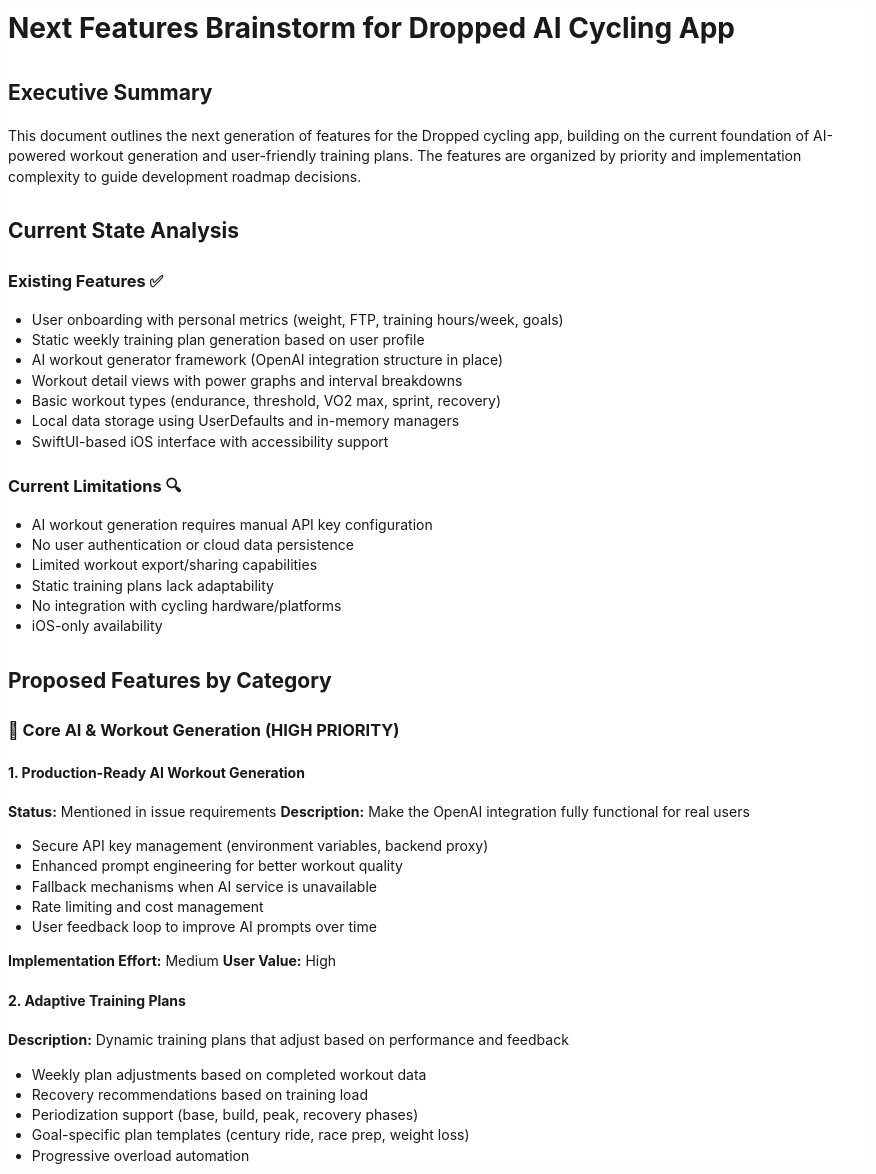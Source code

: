 # Next Features Brainstorm for Dropped AI Cycling App

## Executive Summary
This document outlines the next generation of features for the Dropped cycling app, building on the current foundation of AI-powered workout generation and user-friendly training plans. The features are organized by priority and implementation complexity to guide development roadmap decisions.

## Current State Analysis

### Existing Features ✅
- User onboarding with personal metrics (weight, FTP, training hours/week, goals)
- Static weekly training plan generation based on user profile
- AI workout generator framework (OpenAI integration structure in place)
- Workout detail views with power graphs and interval breakdowns
- Basic workout types (endurance, threshold, VO2 max, sprint, recovery)
- Local data storage using UserDefaults and in-memory managers
- SwiftUI-based iOS interface with accessibility support

### Current Limitations 🔍
- AI workout generation requires manual API key configuration
- No user authentication or cloud data persistence
- Limited workout export/sharing capabilities
- Static training plans lack adaptability
- No integration with cycling hardware/platforms
- iOS-only availability

## Proposed Features by Category

### 🚀 Core AI & Workout Generation (HIGH PRIORITY)

#### 1. Production-Ready AI Workout Generation
**Status:** Mentioned in issue requirements
**Description:** Make the OpenAI integration fully functional for real users
- Secure API key management (environment variables, backend proxy)
- Enhanced prompt engineering for better workout quality
- Fallback mechanisms when AI service is unavailable
- Rate limiting and cost management
- User feedback loop to improve AI prompts over time

**Implementation Effort:** Medium
**User Value:** High

#### 2. Adaptive Training Plans
**Description:** Dynamic training plans that adjust based on performance and feedback
- Weekly plan adjustments based on completed workout data
- Recovery recommendations based on training load
- Periodization support (base, build, peak, recovery phases)
- Goal-specific plan templates (century ride, race prep, weight loss)
- Progressive overload automation
